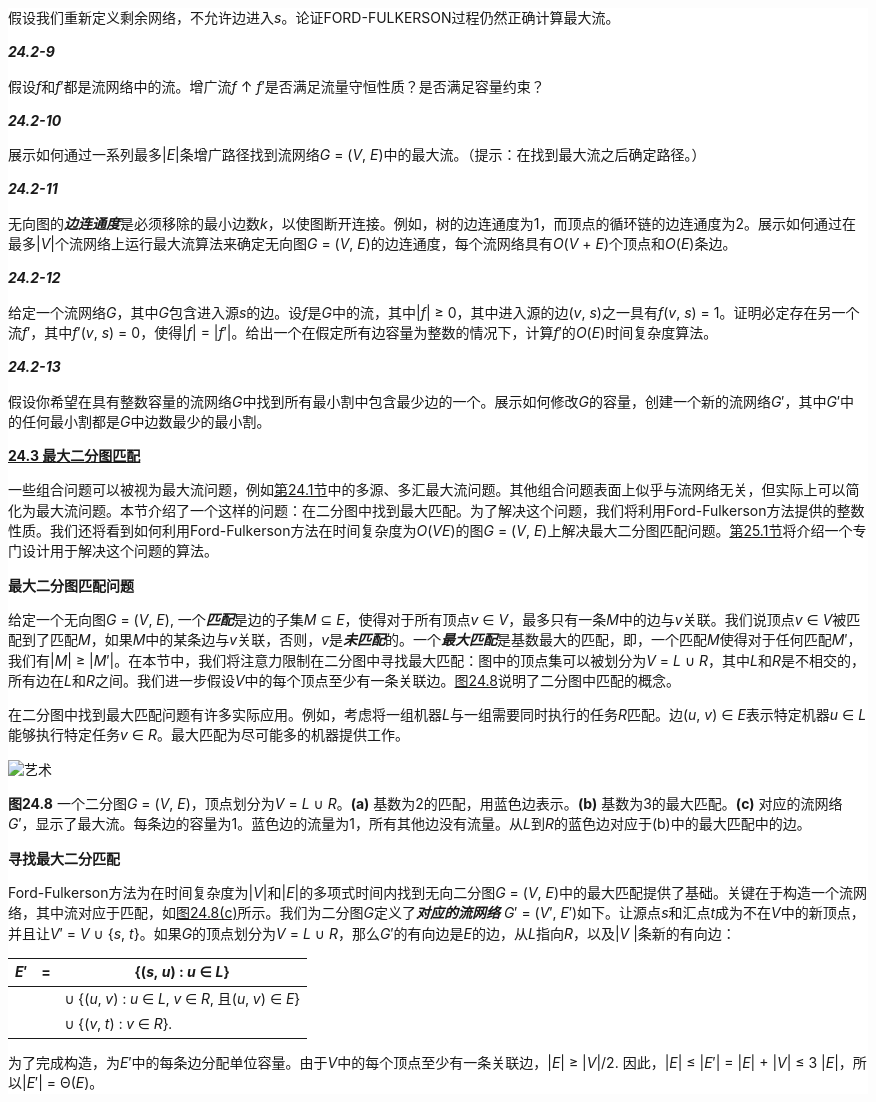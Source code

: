 假设我们重新定义剩余网络，不允许边进入*s*。论证FORD-FULKERSON过程仍然正确计算最大流。

***24.2-9***

假设*f*和*f*′都是流网络中的流。增广流*f* ↑ *f*′是否满足流量守恒性质？是否满足容量约束？

***24.2-10***

展示如何通过一系列最多|*E*|条增广路径找到流网络*G* = (*V*, *E*)中的最大流。（提示：在找到最大流之后确定路径。）

***24.2-11***

无向图的***边连通度***是必须移除的最小边数*k*，以使图断开连接。例如，树的边连通度为1，而顶点的循环链的边连通度为2。展示如何通过在最多|*V*|个流网络上运行最大流算法来确定无向图*G* = (*V*, *E*)的边连通度，每个流网络具有*O*(*V* + *E*)个顶点和*O*(*E*)条边。

***24.2-12***

给定一个流网络*G*，其中*G*包含进入源*s*的边。设*f*是*G*中的流，其中|*f*| ≥ 0，其中进入源的边(*v*, *s*)之一具有*f*(*v*, *s*) = 1。证明必定存在另一个流*f*′，其中*f*′(*v*, *s*) = 0，使得|*f*| = |*f*′|。给出一个在假定所有边容量为整数的情况下，计算*f*′的*O*(*E*)时间复杂度算法。

***24.2-13***

假设你希望在具有整数容量的流网络*G*中找到所有最小割中包含最少边的一个。展示如何修改*G*的容量，创建一个新的流网络*G*′，其中*G*′中的任何最小割都是*G*中边数最少的最小割。

[**24.3    最大二分图匹配**](toc.xhtml#Rh1-143)

一些组合问题可以被视为最大流问题，例如[第24.1节](chapter024.xhtml#Sec_24.1)中的多源、多汇最大流问题。其他组合问题表面上似乎与流网络无关，但实际上可以简化为最大流问题。本节介绍了一个这样的问题：在二分图中找到最大匹配。为了解决这个问题，我们将利用Ford-Fulkerson方法提供的整数性质。我们还将看到如何利用Ford-Fulkerson方法在时间复杂度为*O*(*VE*)的图*G* = (*V*, *E*)上解决最大二分图匹配问题。[第25.1节](chapter025.xhtml#Sec_25.1)将介绍一个专门设计用于解决这个问题的算法。

**最大二分图匹配问题**

给定一个无向图*G* = (*V*, *E*), 一个***匹配***是边的子集*M* ⊆ *E*，使得对于所有顶点*v* ∈ *V*，最多只有一条*M*中的边与*v*关联。我们说顶点*v* ∈ *V*被匹配到了匹配*M*，如果*M*中的某条边与*v*关联，否则，*v*是***未匹配***的。一个***最大匹配***是基数最大的匹配，即，一个匹配*M*使得对于任何匹配*M*′，我们有|*M*| ≥ |*M*′|。在本节中，我们将注意力限制在二分图中寻找最大匹配：图中的顶点集可以被划分为*V* = *L* ∪ *R*，其中*L*和*R*是不相交的，所有边在*L*和*R*之间。我们进一步假设*V*中的每个顶点至少有一条关联边。[图24.8](chapter024.xhtml#Fig_24-8)说明了二分图中匹配的概念。

在二分图中找到最大匹配问题有许多实际应用。例如，考虑将一组机器*L*与一组需要同时执行的任务*R*匹配。边(*u*, *v*) ∈ *E*表示特定机器*u* ∈ *L*能够执行特定任务*v* ∈ *R*。最大匹配为尽可能多的机器提供工作。

![艺术](images/Art_P780.jpg)

**图24.8** 一个二分图*G* = (*V*, *E*)，顶点划分为*V* = *L* ∪ *R*。**(a)** 基数为2的匹配，用蓝色边表示。**(b)** 基数为3的最大匹配。**(c)** 对应的流网络*G*′，显示了最大流。每条边的容量为1。蓝色边的流量为1，所有其他边没有流量。从*L*到*R*的蓝色边对应于(b)中的最大匹配中的边。

**寻找最大二分匹配**

Ford-Fulkerson方法为在时间复杂度为|*V*|和|*E*|的多项式时间内找到无向二分图*G* = (*V*, *E*)中的最大匹配提供了基础。关键在于构造一个流网络，其中流对应于匹配，如[图24.8(c)](chapter024.xhtml#Fig_24-8)所示。我们为二分图*G*定义了***对应的流网络*** *G*′ = (*V*′, *E*′)如下。让源点*s*和汇点*t*成为不在*V*中的新顶点，并且让*V*′ = *V* ∪ {*s*, *t*}。如果*G*的顶点划分为*V* = *L* ∪ *R*，那么*G*′的有向边是*E*的边，从*L*指向*R*，以及|*V* |条新的有向边：

| *E*′ | = | {(*s*, *u*) : *u* ∈ *L*} |
| --- | --- | --- |
|  |  | ∪ {(*u*, *v*) : *u* ∈ *L*, *v* ∈ *R*, 且(*u*, *v*) ∈ *E*} |
|  |  | ∪ {(*v*, *t*) : *v* ∈ *R*}. |

为了完成构造，为*E*′中的每条边分配单位容量。由于*V*中的每个顶点至少有一条关联边，|*E*| ≥ |*V*|/2\. 因此，|*E*| ≤ |*E*′| = |*E*| + |*V*| ≤ 3 |*E*|，所以|*E*′| = Θ(*E*)。

